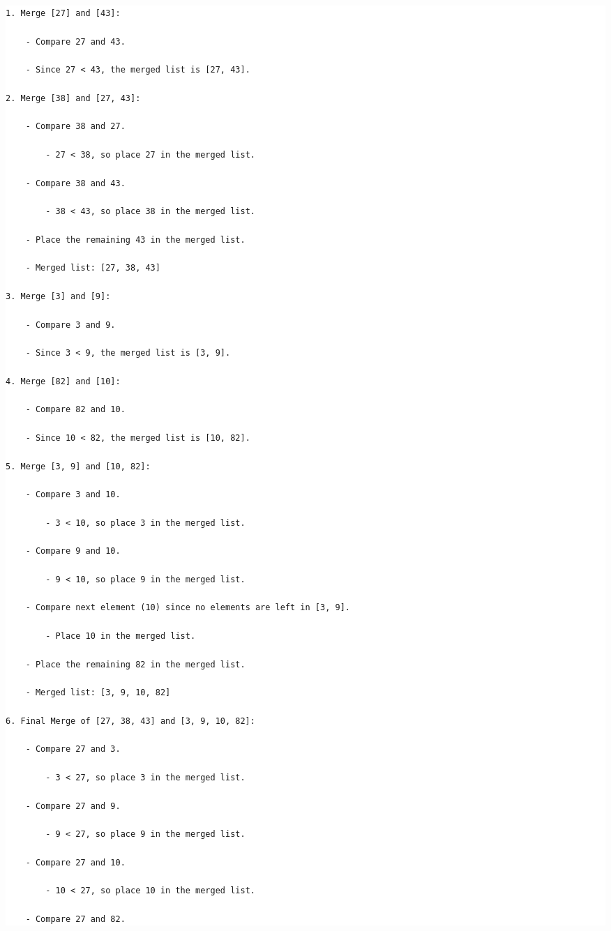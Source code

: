     1. Merge [27] and [43]:

        - Compare 27 and 43.

        - Since 27 < 43, the merged list is [27, 43].

    2. Merge [38] and [27, 43]:

        - Compare 38 and 27.

            - 27 < 38, so place 27 in the merged list.

        - Compare 38 and 43.

            - 38 < 43, so place 38 in the merged list.

        - Place the remaining 43 in the merged list.

        - Merged list: [27, 38, 43]

    3. Merge [3] and [9]:

        - Compare 3 and 9.

        - Since 3 < 9, the merged list is [3, 9].

    4. Merge [82] and [10]:

        - Compare 82 and 10.

        - Since 10 < 82, the merged list is [10, 82].

    5. Merge [3, 9] and [10, 82]:

        - Compare 3 and 10.

            - 3 < 10, so place 3 in the merged list.

        - Compare 9 and 10.

            - 9 < 10, so place 9 in the merged list.

        - Compare next element (10) since no elements are left in [3, 9].

            - Place 10 in the merged list.

        - Place the remaining 82 in the merged list.

        - Merged list: [3, 9, 10, 82]

    6. Final Merge of [27, 38, 43] and [3, 9, 10, 82]:

        - Compare 27 and 3.

            - 3 < 27, so place 3 in the merged list.

        - Compare 27 and 9.

            - 9 < 27, so place 9 in the merged list.

        - Compare 27 and 10.

            - 10 < 27, so place 10 in the merged list.

        - Compare 27 and 82.
